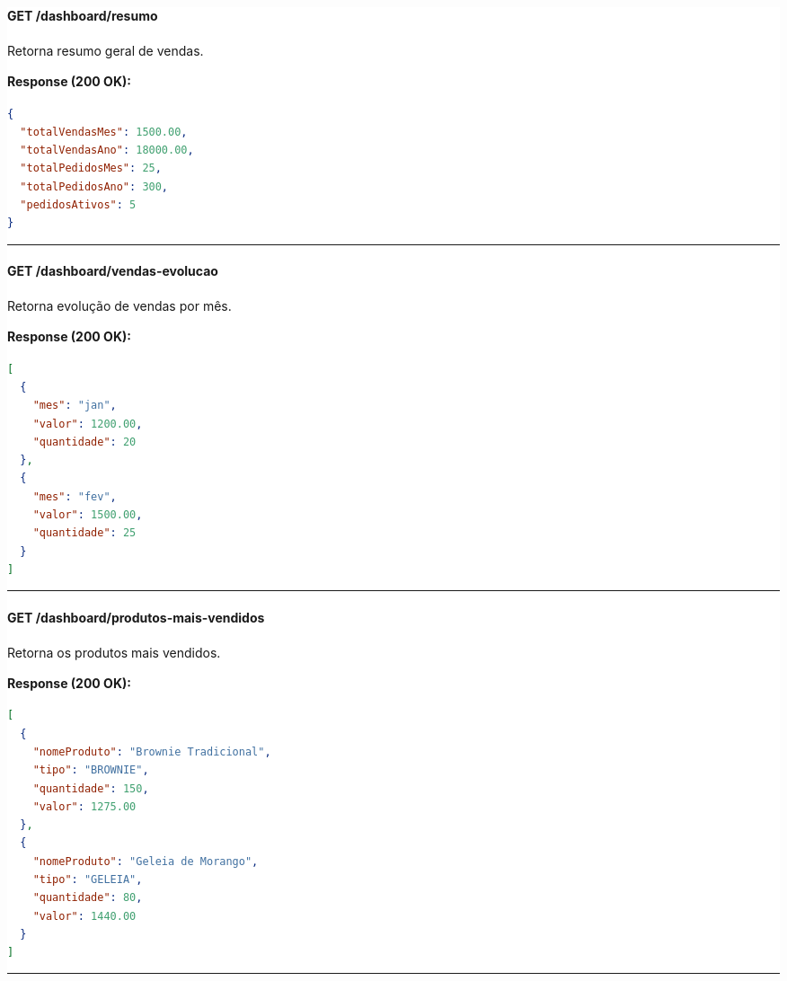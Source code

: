 #### GET /dashboard/resumo
Retorna resumo geral de vendas.

**Response (200 OK):**
```json
{
  "totalVendasMes": 1500.00,
  "totalVendasAno": 18000.00,
  "totalPedidosMes": 25,
  "totalPedidosAno": 300,
  "pedidosAtivos": 5
}
```

---

#### GET /dashboard/vendas-evolucao
Retorna evolução de vendas por mês.

**Response (200 OK):**
```json
[
  {
    "mes": "jan",
    "valor": 1200.00,
    "quantidade": 20
  },
  {
    "mes": "fev",
    "valor": 1500.00,
    "quantidade": 25
  }
]
```

---

#### GET /dashboard/produtos-mais-vendidos
Retorna os produtos mais vendidos.

**Response (200 OK):**
```json
[
  {
    "nomeProduto": "Brownie Tradicional",
    "tipo": "BROWNIE",
    "quantidade": 150,
    "valor": 1275.00
  },
  {
    "nomeProduto": "Geleia de Morango",
    "tipo": "GELEIA",
    "quantidade": 80,
    "valor": 1440.00
  }
]
```

---